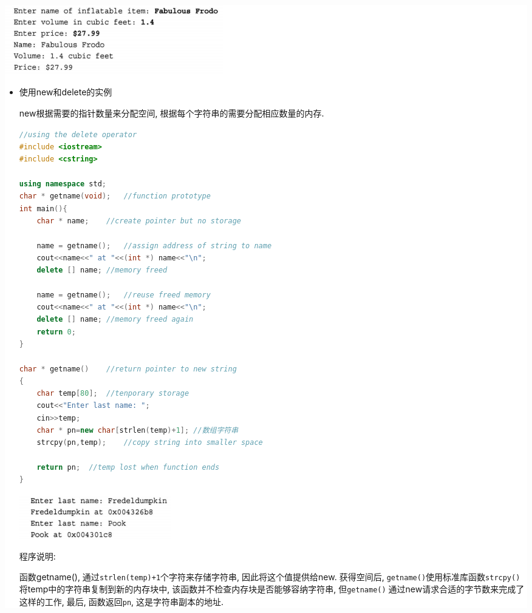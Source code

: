   ![image-20210811094950831](C++入门学习.assets/image-20210811094950831-16286465922744.png)

  - 使用new和delete的实例

    new根据需要的指针数量来分配空间, 根据每个字符串的需要分配相应数量的内存.

    ```c++
    //using the delete operator
    #include <iostream>
    #include <cstring>
    
    using namespace std;
    char * getname(void);	//function prototype
    int main(){
    	char * name;	//create pointer but no storage
    	
    	name = getname();	//assign address of string to name
    	cout<<name<<" at "<<(int *) name<<"\n";
    	delete [] name;	//memory freed
    	
    	name = getname();	//reuse freed memory
    	cout<<name<<" at "<<(int *) name<<"\n";
    	delete [] name;	//memory freed again
    	return 0;
    }
    
    char * getname()	//return pointer to new string
    {
    	char temp[80];	//tenporary storage
    	cout<<"Enter last name: ";
    	cin>>temp;
    	char * pn=new char[strlen(temp)+1]; //数组字符串
    	strcpy(pn,temp);	//copy string into smaller space
    	
    	return pn;	//temp lost when function ends
    }
    ```

    ![image-20210811100137786](C++入门学习.assets/image-20210811100137786-16286473005715-16286473720686.png)

    程序说明:

    函数getname(), 通过`strlen(temp)+1`个字符来存储字符串, 因此将这个值提供给new. 获得空间后, `getname()`使用标准库函数`strcpy()`将temp中的字符串复制到新的内存块中, 该函数并不检查内存块是否能够容纳字符串, 但`getname()` 通过new请求合适的字节数来完成了这样的工作, 最后, 函数返回`pn`, 这是字符串副本的地址.
